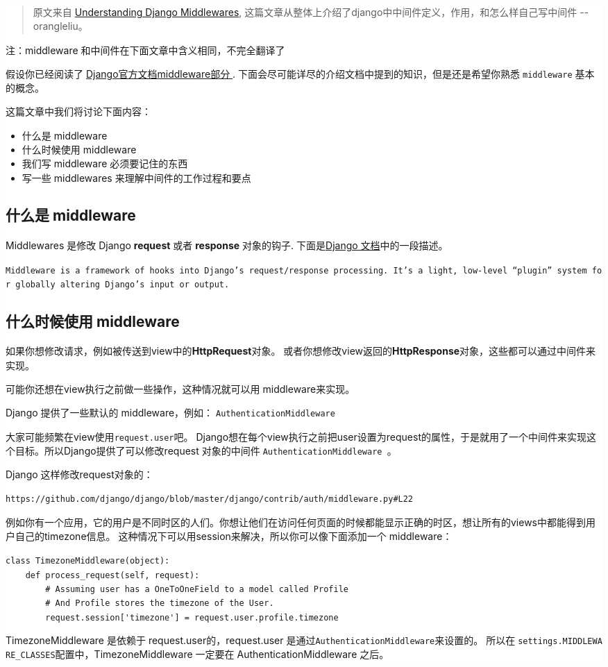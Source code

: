 > 原文来自 [Understanding Django Middlewares](http://agiliq.com/blog/2015/07/understanding-django-middlewares/), 这篇文章从整体上介绍了django中中间件定义，作用，和怎么样自己写中间件  --orangleliu。

注：middleware 和中间件在下面文章中含义相同，不完全翻译了

假设你已经阅读了 [ Django官方文档middleware部分 ](https://docs.djangoproject.com/en/1.8/topics/http/middleware/). 下面会尽可能详尽的介绍文档中提到的知识，但是还是希望你熟悉 `middleware` 基本的概念。


这篇文章中我们将讨论下面内容：

* 什么是 middleware
* 什么时候使用 middleware
* 我们写 middleware 必须要记住的东西
* 写一些 middlewares 来理解中间件的工作过程和要点

## 什么是 middleware
Middlewares 是修改 Django **request** 或者 **response** 对象的钩子. 下面是[Django 文档](https://docs.djangoproject.com/en/1.8/topics/http/middleware/)中的一段描述。

```
Middleware is a framework of hooks into Django’s request/response processing. It’s a light, low-level “plugin” system for globally altering Django’s input or output.
```

## 什么时候使用 middleware

如果你想修改请求，例如被传送到view中的**HttpRequest**对象。 或者你想修改view返回的**HttpResponse**对象，这些都可以通过中间件来实现。

可能你还想在view执行之前做一些操作，这种情况就可以用 middleware来实现。

Django 提供了一些默认的 middleware，例如：
`AuthenticationMiddleware`


大家可能频繁在view使用`request.user`吧。 Django想在每个view执行之前把user设置为request的属性，于是就用了一个中间件来实现这个目标。所以Django提供了可以修改request 对象的中间件 `AuthenticationMiddleware `。

Django 这样修改request对象的：

```
https://github.com/django/django/blob/master/django/contrib/auth/middleware.py#L22
```

例如你有一个应用，它的用户是不同时区的人们。你想让他们在访问任何页面的时候都能显示正确的时区，想让所有的views中都能得到用户自己的timezone信息。 这种情况下可以用session来解决，所以你可以像下面添加一个 middleware：


```
class TimezoneMiddleware(object):
    def process_request(self, request):
        # Assuming user has a OneToOneField to a model called Profile
        # And Profile stores the timezone of the User.
        request.session['timezone'] = request.user.profile.timezone
```  


TimezoneMiddleware 是依赖于 request.user的，request.user 是通过`AuthenticationMiddleware`来设置的。 所以在
`settings.MIDDLEWARE_CLASSES`配置中，TimezoneMiddleware 一定要在 AuthenticationMiddleware 之后。 

